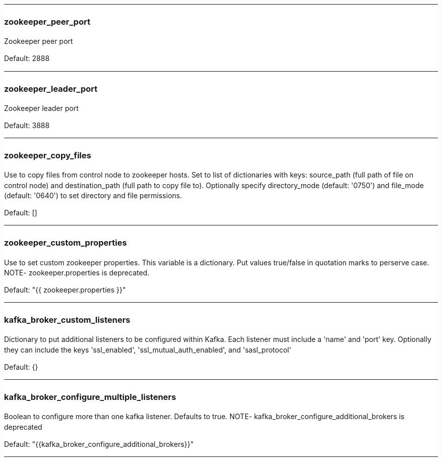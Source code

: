 ***

### zookeeper_peer_port

Zookeeper peer port

Default:  2888

***

### zookeeper_leader_port

Zookeeper leader port

Default:  3888

***

### zookeeper_copy_files

Use to copy files from control node to zookeeper hosts. Set to list of dictionaries with keys: source_path (full path of file on control node) and destination_path (full path to copy file to). Optionally specify directory_mode (default: '0750') and file_mode (default: '0640') to set directory and file permissions.

Default:  []

***

### zookeeper_custom_properties

Use to set custom zookeeper properties. This variable is a dictionary. Put values true/false in quotation marks to perserve case. NOTE- zookeeper.properties is deprecated.

Default:  "{{ zookeeper.properties }}"

***

### kafka_broker_custom_listeners

Dictionary to put additional listeners to be configured within Kafka. Each listener must include a 'name' and 'port' key. Optionally they can include the keys 'ssl_enabled', 'ssl_mutual_auth_enabled', and 'sasl_protocol'

Default:  {}

***

### kafka_broker_configure_multiple_listeners

Boolean to configure more than one kafka listener. Defaults to true. NOTE- kafka_broker_configure_additional_brokers is deprecated

Default:  "{{kafka_broker_configure_additional_brokers}}"

***
